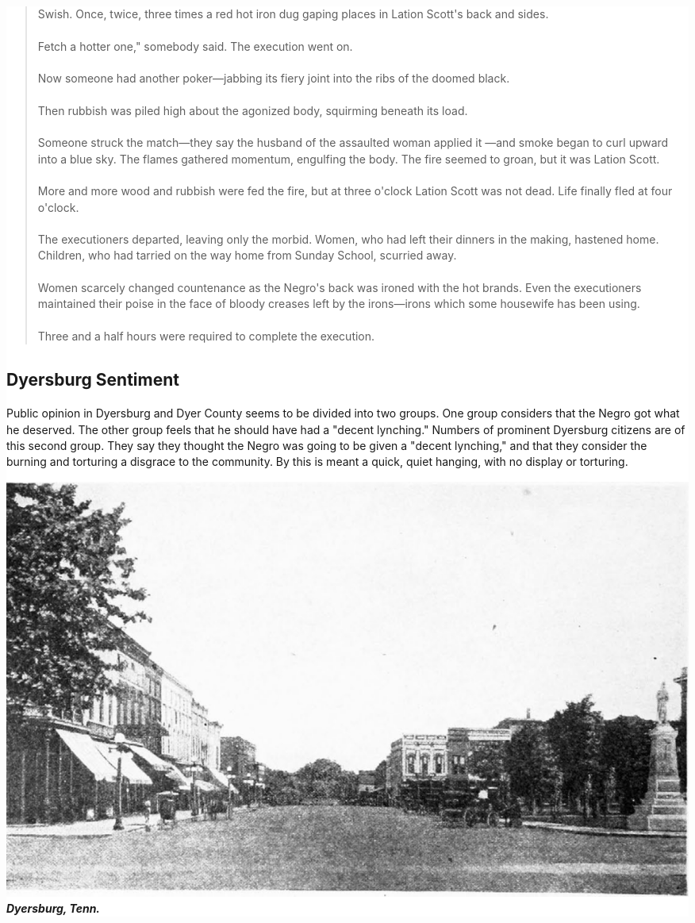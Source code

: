 > Swish. Once, twice, three times a red hot iron dug gaping places in Lation Scott's back and sides.    
> &nbsp;    
> Fetch a hotter one," somebody said. The execution went on.    
> &nbsp;    
> Now someone had another poker—jabbing its fiery joint into the ribs of the doomed black.     
> &nbsp;    
> Then rubbish was piled high about the agonized body, squirming beneath its load.     
> &nbsp;    
> Someone struck the match—they say the husband of the assaulted woman applied it —and smoke began to curl upward into a blue sky. The flames gathered momentum, engulfing the body. The fire seemed to groan, but it was Lation Scott.     
> &nbsp;    
> More and more wood and rubbish were fed the fire, but at three o'clock Lation Scott was not dead. Life finally fled at four o'clock.     
> &nbsp;    
> The executioners departed, leaving only the morbid. Women, who had left their dinners in the making, hastened home. Children, who had tarried on the way home from Sunday School, scurried away.   
> &nbsp;    
> Women scarcely changed countenance as the Negro's back was ironed with the hot brands. Even the executioners maintained their poise in the face of bloody creases left by the irons—irons which some housewife has been using.  
> &nbsp;    
> Three and a half hours were required to complete the execution.

## Dyersburg Sentiment

Public opinion in Dyersburg and Dyer County seems to be divided into two groups. One group considers that the Negro got what he deserved. The other group feels that he should have had a "decent lynching." Numbers of prominent Dyersburg citizens are of this second group. They say they thought the Negro was going to  be given a "decent lynching," and that they consider the burning and torturing a disgrace to the community. By this is meant a quick, quiet hanging, with no display or torturing.

![](../../../Images/dyersburg.png)    
***Dyersburg, Tenn.***

